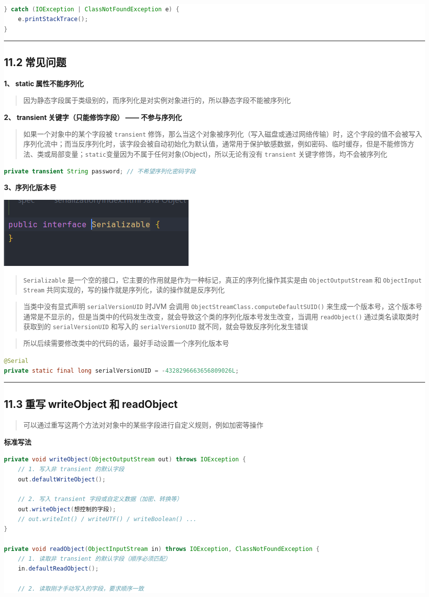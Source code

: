 ```java
} catch (IOException | ClassNotFoundException e) {  
    e.printStackTrace();  
}
```

****
## 11.2 常见问题

**1、 static 属性不能序列化**

>因为静态字段属于类级别的，而序列化是对实例对象进行的，所以静态字段不能被序列化

**2、 transient 关键字（只能修饰字段） —— 不参与序列化**

>如果一个对象中的某个字段被 `transient` 修饰，那么当这个对象被序列化（写入磁盘或通过网络传输）时，这个字段的值不会被写入序列化流中；而当反序列化时，该字段会被自动初始化为默认值，通常用于保护敏感数据，例如密码、临时缓存，但是不能修饰方法、类或局部变量；`static`变量因为不属于任何对象(Object)，所以无论有没有 `transient` 关键字修饰，均不会被序列化

```java
private transient String password; // 不希望序列化密码字段
```

**3、序列化版本号**

![](images/IO流/file-20250502160238.png)

> `Serializable` 是一个空的接口，它主要的作用就是作为一种标记，真正的序列化操作其实是由 `ObjectOutputStream` 和 `ObjectInputStream` 共同实现的，写的操作就是序列化，读的操作就是反序列化

>当类中没有显式声明 `serialVersionUID` 时JVM 会调用 `ObjectStreamClass.computeDefaultSUID()` 来生成一个版本号，这个版本号通常是不显示的，但是当类中的代码发生改变，就会导致这个类的序列化版本号发生改变，当调用 `readObject()` 通过类名读取类时获取到的 `serialVersionUID` 和写入的 `serialVersionUID` 就不同，就会导致反序列化发生错误

>所以后续需要修改类中的代码的话，最好手动设置一个序列化版本号

```java
@Serial  
private static final long serialVersionUID = -4328296663656809026L;
```

****
## 11.3 重写 writeObject 和 readObject

>可以通过重写这两个方法对对象中的某些字段进行自定义规则，例如加密等操作

**标准写法**

```java
private void writeObject(ObjectOutputStream out) throws IOException {
    // 1. 写入非 transient 的默认字段
    out.defaultWriteObject();

    // 2. 写入 transient 字段或自定义数据（加密、转换等）
    out.writeObject(想控制的字段);
    // out.writeInt() / writeUTF() / writeBoolean() ... 
}

private void readObject(ObjectInputStream in) throws IOException, ClassNotFoundException {
    // 1. 读取非 transient 的默认字段（顺序必须匹配）
    in.defaultReadObject();

    // 2. 读取刚才手动写入的字段，要求顺序一致
```